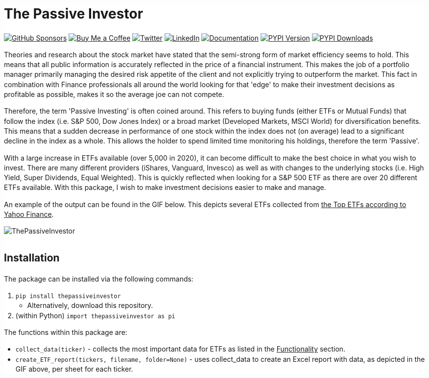 # The Passive Investor

[![GitHub Sponsors](https://img.shields.io/badge/Sponsor_this_Project-grey?logo=github)](https://github.com/sponsors/JerBouma)
[![Buy Me a Coffee](https://img.shields.io/badge/Buy_Me_a_Coffee-grey?logo=buymeacoffee)](https://www.buymeacoffee.com/jerbouma)
[![Twitter](https://img.shields.io/badge/Twitter-grey?logo=x)](https://twitter.com/JerBouma)
[![LinkedIn](https://img.shields.io/badge/LinkedIn-grey?logo=Linkedin&logoColor=white)](https://www.linkedin.com/in/boumajeroen/)
[![Documentation](https://img.shields.io/badge/Documentation-grey?logo=readme)](https://www.jeroenbouma.com/projects/thepassiveinvestor)
[![PYPI Version](https://img.shields.io/pypi/v/ThePassiveInvestor)](https://pypi.org/project/ThePassiveInvestor/)
[![PYPI Downloads](https://static.pepy.tech/badge/thepassiveinvestor/month)](https://pepy.tech/project/thepassiveinvestor)

Theories and research about the stock market have stated that the semi-strong form of market efficiency seems to hold. This means that all public information is accurately reflected in the price of a financial instrument. This makes the job of a portfolio manager primarily managing the desired risk appetite of the client and not explicitly trying to outperform the market. This fact in combination with Finance professionals all around the world looking for that 'edge' to make their investment decisions as profitable as possible, makes it so the average joe can not compete.

Therefore, the term 'Passive Investing' is often coined around. This refers to buying funds (either ETFs or Mutual Funds) that follow the index (i.e. S&P 500, Dow Jones Index) or a broad market (Developed Markets, MSCI World) for diversification benefits. This means that a sudden decrease in performance of one stock within the index does not (on average) lead to a significant decline in the index as a whole. This allows the holder to spend limited time monitoring his holdings, therefore the term 'Passive'.

With a large increase in ETFs available (over 5,000 in 2020), it can become difficult to make the best choice in what you wish to invest. There are many different providers (iShares, Vanguard, Invesco) as well as with changes to the underlying stocks (i.e. High Yield, Super Dividends, Equal Weighted). This is quickly reflected when looking for a S&P 500 ETF as there are over 20 different ETFs available. With this package, I wish to make  investment decisions easier to make and manage.

An example of the output can be found in the GIF below. This depicts several ETFs collected from [the Top ETFs according to Yahoo Finance](https://finance.yahoo.com/etfs).

![ThePassiveInvestor](https://raw.githubusercontent.com/JerBouma/ThePassiveInvestor/master/Images/outputExample.gif)

## Installation

The package can be installed via the following commands:

1. `pip install thepassiveinvestor`
   - Alternatively, download this repository.
1. (within Python) `import thepassiveinvestor as pi`

The functions within this package are:

- `collect_data(ticker)` - collects the most important data for ETFs as listed in the [Functionality](#Functionality)
  section.
- `create_ETF_report(tickers, filename, folder=None)` - uses collect_data to create an Excel report with data, as
  depicted in the GIF above, per sheet for each ticker.

